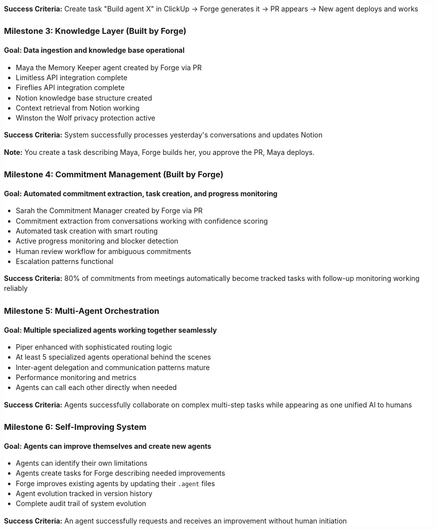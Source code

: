 **Success Criteria:** Create task "Build agent X" in ClickUp → Forge generates it → PR appears → New agent deploys and works

### Milestone 3: Knowledge Layer (Built by Forge)

**Goal: Data ingestion and knowledge base operational**

- Maya the Memory Keeper agent created by Forge via PR
- Limitless API integration complete
- Fireflies API integration complete
- Notion knowledge base structure created
- Context retrieval from Notion working
- Winston the Wolf privacy protection active

**Success Criteria:** System successfully processes yesterday's conversations and updates Notion

**Note:** You create a task describing Maya, Forge builds her, you approve the PR, Maya deploys.

### Milestone 4: Commitment Management (Built by Forge)

**Goal: Automated commitment extraction, task creation, and progress monitoring**

- Sarah the Commitment Manager created by Forge via PR
- Commitment extraction from conversations working with confidence scoring
- Automated task creation with smart routing
- Active progress monitoring and blocker detection
- Human review workflow for ambiguous commitments
- Escalation patterns functional

**Success Criteria:** 80% of commitments from meetings automatically become tracked tasks with follow-up monitoring working reliably

### Milestone 5: Multi-Agent Orchestration

**Goal: Multiple specialized agents working together seamlessly**

- Piper enhanced with sophisticated routing logic
- At least 5 specialized agents operational behind the scenes
- Inter-agent delegation and communication patterns mature
- Performance monitoring and metrics
- Agents can call each other directly when needed

**Success Criteria:** Agents successfully collaborate on complex multi-step tasks while appearing as one unified AI to humans

### Milestone 6: Self-Improving System

**Goal: Agents can improve themselves and create new agents**

- Agents can identify their own limitations
- Agents create tasks for Forge describing needed improvements
- Forge improves existing agents by updating their `.agent` files
- Agent evolution tracked in version history
- Complete audit trail of system evolution

**Success Criteria:** An agent successfully requests and receives an improvement without human initiation
